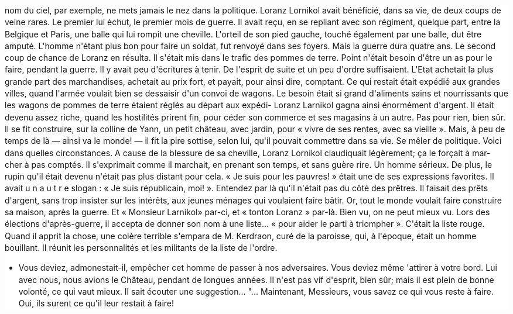 nom du ciel, par exemple, ne mets jamais le nez dans la
politique.
Loranz Lornikol avait bénéficié, dans sa vie, de deux
coups de veine rares.
Le premier lui échut, le premier mois de guerre. Il
avait reçu, en se repliant avec son régiment, quelque
part, entre la Belgique et Paris, une balle qui lui rompit
une cheville. L'orteil de son pied gauche, touché
également par une balle, dut être amputé.
L'homme n'étant plus bon pour faire un soldat, fut
renvoyé dans ses foyers.
Mais la guerre dura quatre ans. Le second coup de
chance de Loranz en résulta. Il s'était mis dans le trafic
des pommes de terre. Point n'était besoin d'être un as
pour le faire, pendant la guerre. Il y avait peu
d'écritures à tenir. De l'esprit de suite et un peu d'ordre
suffisaient. L'Etat achetait la plus grande part des
marchandises, achetait au prix fort, et payait, pour
ainsi dire, comptant. Ce qui restait était expédié aux
grandes villes, quand l'armée voulait bien se dessaisir
d'un convoi de wagons. Le besoin était si grand
d'aliments sains et nourrissants que les wagons de
pommes de terre étaient réglés au départ aux expédi-
Loranz Larnikol gagna ainsi énormément d'argent.
Il était devenu assez riche, quand les hostilités prirent
fin, pour céder son commerce et ses magasins à un
autre. Pas pour rien, bien sûr. Il se fit construire, sur la
colline de Yann, un petit château, avec jardin, pour
« vivre de ses rentes, avec sa vieille ».
Mais, à peu de temps de là — ainsi va le monde! — il
fit la pire sottise, selon lui, qu'il pouvait commettre
dans sa vie. Se mêler de politique. Voici dans quelles
circonstances. A cause de la blessure de sa cheville, Loranz
Lornikol claudiquait légèrement; ça le forçait à mar-
cher à pas comptés. Il s'exprimait comme il marchait,
en prenant son temps, et sans guère rire. Un homme
sérieux.
De plus, le rupin qu'il était devenu n'était pas plus
distant pour cela. « Je suis pour les pauvres! » était
une de ses expressions favorites. Il avait u n a u t r e
slogan : « Je suis républicain, moi! ». Entendez par là
qu'il n'était pas du côté des prêtres. Il faisait des prêts
d'argent, sans trop insister sur les intérêts, aux jeunes
ménages qui voulaient faire bâtir. Or, tout le monde
voulait faire construire sa maison, après la guerre. Et
« Monsieur Larnikol» par-ci, et « tonton Loranz »
par-là. Bien vu, on ne peut mieux vu.
Lors des élections d'après-guerre, il accepta de
donner son nom à une liste... « pour aider le parti à
triompher ».
C'était la liste rouge. Quand il apprit la chose, une
colère terrible s'empara de M. Kerdraon, curé de la
paroisse, qui, à l'époque, était un homme bouillant. II
réunit les personnalités et les militants de la liste de
l'ordre.
- Vous deviez, admonestait-il, empêcher cet
homme de passer à nos adversaires. Vous deviez même
'attirer à votre bord. Lui avec nous, nous avions le
Château, pendant de longues années. Il n'est pas vif
d'esprit, bien sûr; mais il est plein de bonne volonté, ce
qui vaut mieux. Il sait écouter une suggestion...
"... Maintenant, Messieurs, vous savez ce qui vous
reste à faire.
Oui, ils surent ce qu'il leur restait à faire!